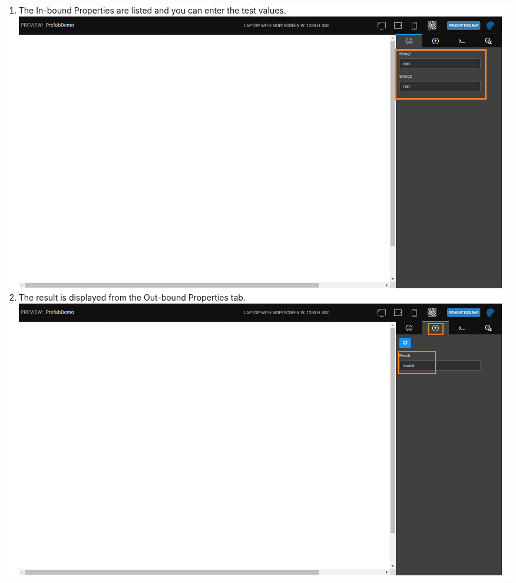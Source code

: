 1. The In-bound Properties are listed and you can enter the test values. [![](./assets/Prefab_preview1.png)](./assets/Prefab_preview1.png)
2. The result is displayed from the Out-bound Properties tab. [![](./assets/Prefab_preview2.png)](./assets/Prefab_preview2.png)
